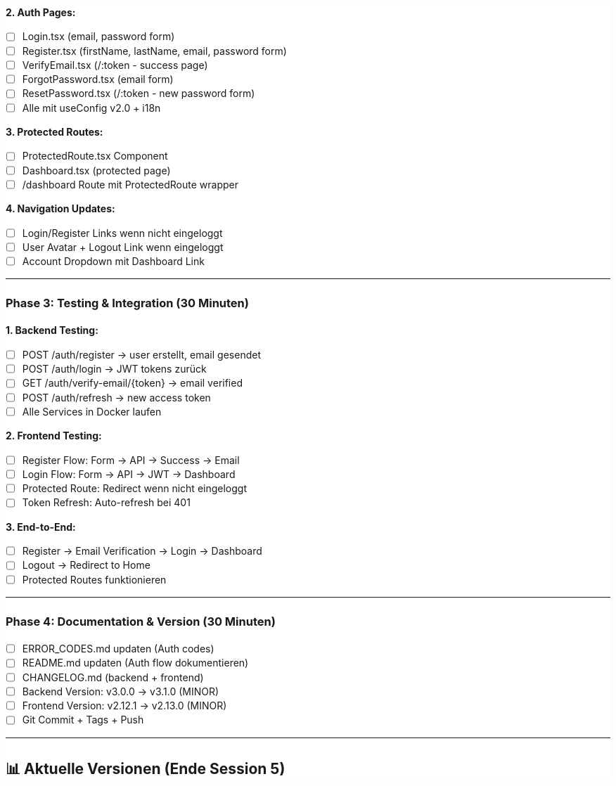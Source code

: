 **2. Auth Pages:**
- [ ] Login.tsx (email, password form)
- [ ] Register.tsx (firstName, lastName, email, password form)
- [ ] VerifyEmail.tsx (/:token - success page)
- [ ] ForgotPassword.tsx (email form)
- [ ] ResetPassword.tsx (/:token - new password form)
- [ ] Alle mit useConfig v2.0 + i18n

**3. Protected Routes:**
- [ ] ProtectedRoute.tsx Component
- [ ] Dashboard.tsx (protected page)
- [ ] /dashboard Route mit ProtectedRoute wrapper

**4. Navigation Updates:**
- [ ] Login/Register Links wenn nicht eingeloggt
- [ ] User Avatar + Logout Link wenn eingeloggt
- [ ] Account Dropdown mit Dashboard Link

---

### **Phase 3: Testing & Integration (30 Minuten)**

**1. Backend Testing:**
- [ ] POST /auth/register → user erstellt, email gesendet
- [ ] POST /auth/login → JWT tokens zurück
- [ ] GET /auth/verify-email/{token} → email verified
- [ ] POST /auth/refresh → new access token
- [ ] Alle Services in Docker laufen

**2. Frontend Testing:**
- [ ] Register Flow: Form → API → Success → Email
- [ ] Login Flow: Form → API → JWT → Dashboard
- [ ] Protected Route: Redirect wenn nicht eingeloggt
- [ ] Token Refresh: Auto-refresh bei 401

**3. End-to-End:**
- [ ] Register → Email Verification → Login → Dashboard
- [ ] Logout → Redirect to Home
- [ ] Protected Routes funktionieren

---

### **Phase 4: Documentation & Version (30 Minuten)**

- [ ] ERROR_CODES.md updaten (Auth codes)
- [ ] README.md updaten (Auth flow dokumentieren)
- [ ] CHANGELOG.md (backend + frontend)
- [ ] Backend Version: v3.0.0 → v3.1.0 (MINOR)
- [ ] Frontend Version: v2.12.1 → v2.13.0 (MINOR)
- [ ] Git Commit + Tags + Push

---

## 📊 Aktuelle Versionen (Ende Session 5)
